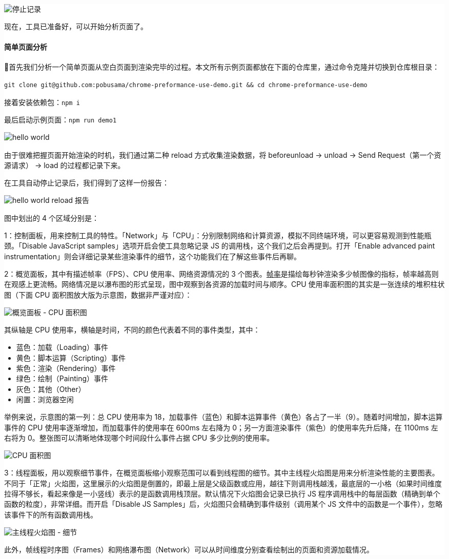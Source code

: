 ![停止记录](http://obhagvjtl.bkt.clouddn.com/post/performance-dev-tool/performance-dev-tool-2.png)

现在，工具已准备好，可以开始分析页面了。

#### 简单页面分析

首先我们分析一个简单页面从空白页面到渲染完毕的过程。本文所有示例页面都放在下面的仓库里，通过命令克隆并切换到仓库根目录：

`git clone git@github.com:pobusama/chrome-preformance-use-demo.git && cd chrome-preformance-use-demo`

接着安装依赖包：`npm i`

最后启动示例页面：`npm run demo1`

![hello world](http://obhagvjtl.bkt.clouddn.com/post/performance-dev-tool/hello-world.png)

由于很难把握页面开始渲染的时机，我们通过第二种 reload 方式收集渲染数据，将 beforeunload -> unload -> Send Request（第一个资源请求） -> load 的过程都记录下来。

在工具自动停止记录后，我们得到了这样一份报告：

![hello world reload 报告](http://obhagvjtl.bkt.clouddn.com/post/performance-dev-tool/hello%20world%20reload%20%E6%8A%A5%E5%91%8A.png)

图中划出的 4 个区域分别是：

1：控制面板，用来控制工具的特性。「Network」与「CPU」：分别限制网络和计算资源，模拟不同终端环境，可以更容易观测到性能瓶颈。「Disable JavaScript samples」选项开启会使工具忽略记录 JS 的调用栈，这个我们之后会再提到。打开「Enable advanced paint instrumentation」则会详细记录某些渲染事件的细节，这个功能我们在了解这些事件后再聊。

2：概览面板，其中有描述帧率（FPS）、CPU 使用率、网络资源情况的 3 个图表。[帧率](https://zh.wikipedia.org/zh-hans/%E5%B8%A7%E7%8E%87)是描绘每秒钟渲染多少帧图像的指标，帧率越高则在观感上更流畅。网络情况是以瀑布图的形式呈现，图中观察到各资源的加载时间与顺序。CPU 使用率面积图的其实是一张连续的堆积柱状图（下面 CPU 面积图放大版为示意图，数据非严谨对应）：

![概览面板 - CPU 面积图](http://obhagvjtl.bkt.clouddn.com/post/performance-dev-tool/%E6%A6%82%E8%A7%88%E9%9D%A2%E6%9D%BF-CPU%E9%9D%A2%E7%A7%AF%E5%9B%BE.png)

其纵轴是 CPU 使用率，横轴是时间，不同的颜色代表着不同的事件类型，其中：

- 蓝色：加载（Loading）事件
- 黄色：脚本运算（Scripting）事件
- 紫色：渲染（Rendering）事件
- 绿色：绘制（Painting）事件
- 灰色：其他（Other）
- 闲置：浏览器空闲

举例来说，示意图的第一列：总 CPU 使用率为 18，加载事件（蓝色）和脚本运算事件（黄色）各占了一半（9）。随着时间增加，脚本运算事件的 CPU 使用率逐渐增加，而加载事件的使用率在 600ms 左右降为 0；另一方面渲染事件（紫色）的使用率先升后降，在 1100ms 左右将为 0。整张图可以清晰地体现哪个时间段什么事件占据 CPU 多少比例的使用率。

![CPU 面积图](https://pic3.zhimg.com/80/v2-62e2a4a4df0e4d4e5065a259ed75a5b6_hd.jpg)

3：线程面板，用以观察细节事件，在概览面板缩小观察范围可以看到线程图的细节。其中主线程火焰图是用来分析渲染性能的主要图表。不同于「正常」火焰图，这里展示的火焰图是倒置的，即最上层是父级函数或应用，越往下则调用栈越浅，最底层的一小格（如果时间维度拉得不够长，看起来像是一小竖线）表示的是函数调用栈顶层。默认情况下火焰图会记录已执行 JS 程序调用栈中的每层函数（精确到单个函数的粒度），非常详细。而开启「Disable JS Samples」后，火焰图只会精确到事件级别（调用某个 JS 文件中的函数是一个事件），忽略该事件下的所有函数调用栈。

![主线程火焰图 - 细节](http://obhagvjtl.bkt.clouddn.com/post/performance-dev-tool/%E4%B8%BB%E7%BA%BF%E7%A8%8B%E7%81%AB%E7%84%B0%E5%9B%BE%20-%20%E7%BB%86%E8%8A%82.png)

此外，帧线程时序图（Frames）和网络瀑布图（Network）可以从时间维度分别查看绘制出的页面和资源加载情况。

